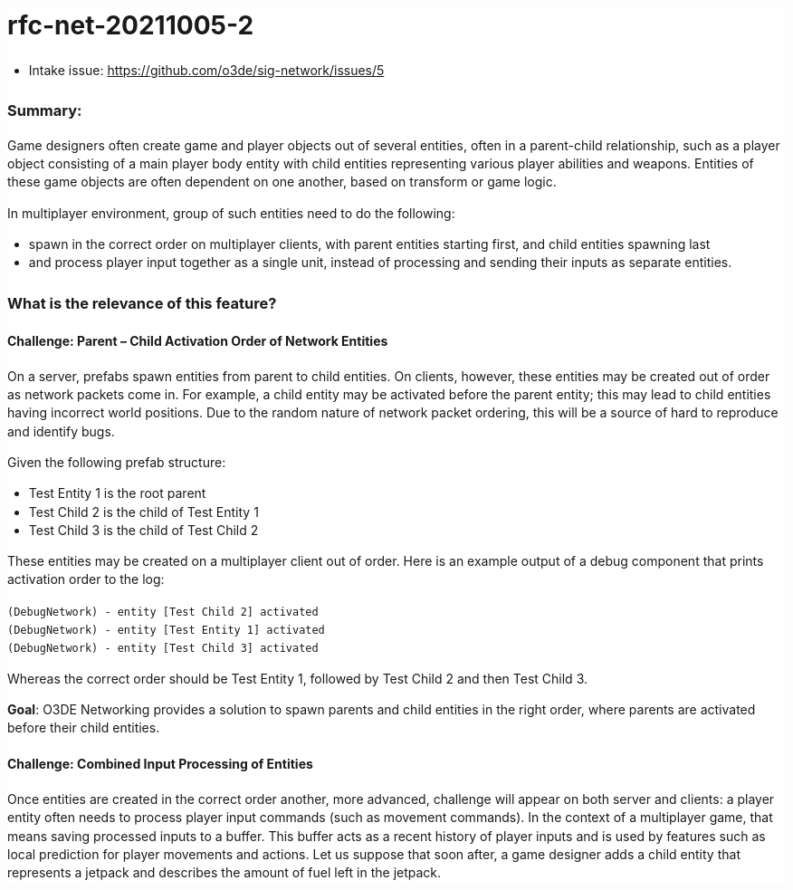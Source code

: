 # rfc-net-20211005-2
* Intake issue: https://github.com/o3de/sig-network/issues/5

### Summary:

Game designers often create game and player objects out of several entities, often in a parent-child relationship, such as a player object consisting of a main player body entity with child entities representing various player abilities and weapons. Entities of these game objects are often dependent on one another, based on transform or game logic.

In multiplayer environment, group of such entities need to do the following:
- spawn in the correct order on multiplayer clients, with parent entities starting first, and child entities spawning last
- and process player input together as a single unit, instead of processing and sending their inputs as separate entities.


### What is the relevance of this feature?

#### Challenge: Parent – Child Activation Order of Network Entities

On a server, prefabs spawn entities from parent to child entities. On clients, however, these entities may be created out of order as network packets come in. For example, a child entity may be activated before the parent entity; this may lead to child entities having incorrect world positions. Due to the random nature of network packet ordering, this will be a source of hard to reproduce and identify bugs.

Given the following prefab structure:
- Test Entity 1 is the root parent 
- Test Child 2 is the child of Test Entity 1 
- Test Child 3 is the child of Test Child 2

These entities may be created on a multiplayer client out of order. Here is an example output of a debug component that prints activation order to the log:
```
(DebugNetwork) - entity [Test Child 2] activated
(DebugNetwork) - entity [Test Entity 1] activated 
(DebugNetwork) - entity [Test Child 3] activated
```

Whereas the correct order should be Test Entity 1, followed by Test Child 2 and then Test Child 3.

**Goal**: O3DE Networking provides a solution to spawn parents and child entities in the right order, where parents are activated before their child entities.

#### Challenge: Combined Input Processing of Entities

Once entities are created in the correct order another, more advanced, challenge will appear on both server and clients: a player entity often needs to process player input commands (such as movement commands). In the context of a multiplayer game, that means saving processed inputs to a buffer. This buffer acts as a recent history of player inputs and is used by features such as local prediction for player movements and actions. Let us suppose that soon after, a game designer adds a child entity that represents a jetpack and describes the amount of fuel left in the jetpack.
